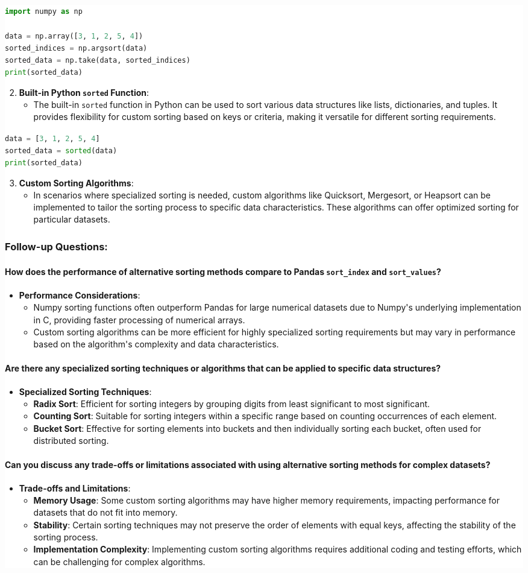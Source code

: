 ```python
import numpy as np

data = np.array([3, 1, 2, 5, 4])
sorted_indices = np.argsort(data)
sorted_data = np.take(data, sorted_indices)
print(sorted_data)
```

2. **Built-in Python `sorted` Function**:
    - The built-in `sorted` function in Python can be used to sort various data structures like lists, dictionaries, and tuples. It provides flexibility for custom sorting based on keys or criteria, making it versatile for different sorting requirements.

```python
data = [3, 1, 2, 5, 4]
sorted_data = sorted(data)
print(sorted_data)
```

3. **Custom Sorting Algorithms**:
    - In scenarios where specialized sorting is needed, custom algorithms like Quicksort, Mergesort, or Heapsort can be implemented to tailor the sorting process to specific data characteristics. These algorithms can offer optimized sorting for particular datasets.

### Follow-up Questions:

#### How does the performance of alternative sorting methods compare to Pandas `sort_index` and `sort_values`?
- **Performance Considerations**:
    - Numpy sorting functions often outperform Pandas for large numerical datasets due to Numpy's underlying implementation in C, providing faster processing of numerical arrays.
    - Custom sorting algorithms can be more efficient for highly specialized sorting requirements but may vary in performance based on the algorithm's complexity and data characteristics.

#### Are there any specialized sorting techniques or algorithms that can be applied to specific data structures?
- **Specialized Sorting Techniques**:
    - **Radix Sort**: Efficient for sorting integers by grouping digits from least significant to most significant.
    - **Counting Sort**: Suitable for sorting integers within a specific range based on counting occurrences of each element.
    - **Bucket Sort**: Effective for sorting elements into buckets and then individually sorting each bucket, often used for distributed sorting.

#### Can you discuss any trade-offs or limitations associated with using alternative sorting methods for complex datasets?
- **Trade-offs and Limitations**:
    - **Memory Usage**: Some custom sorting algorithms may have higher memory requirements, impacting performance for datasets that do not fit into memory.
    - **Stability**: Certain sorting techniques may not preserve the order of elements with equal keys, affecting the stability of the sorting process.
    - **Implementation Complexity**: Implementing custom sorting algorithms requires additional coding and testing efforts, which can be challenging for complex algorithms.
